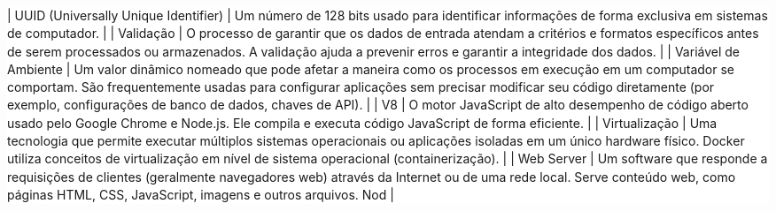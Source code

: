 | UUID (Universally Unique Identifier)                     | Um número de 128 bits usado para identificar informações de forma exclusiva em sistemas de computador.                                                                                                                                                                                                                           |
| Validação                                              | O processo de garantir que os dados de entrada atendam a critérios e formatos específicos antes de serem processados ou armazenados. A validação ajuda a prevenir erros e garantir a integridade dos dados.                                                                                                                     |
| Variável de Ambiente                                    | Um valor dinâmico nomeado que pode afetar a maneira como os processos em execução em um computador se comportam. São frequentemente usadas para configurar aplicações sem precisar modificar seu código diretamente (por exemplo, configurações de banco de dados, chaves de API).                                         |
| V8                                                       | O motor JavaScript de alto desempenho de código aberto usado pelo Google Chrome e Node.js. Ele compila e executa código JavaScript de forma eficiente.                                                                                                                                                                            |
| Virtualização                                          | Uma tecnologia que permite executar múltiplos sistemas operacionais ou aplicações isoladas em um único hardware físico. Docker utiliza conceitos de virtualização em nível de sistema operacional (containerização).                                                                                                      |
| Web Server                                               | Um software que responde a requisições de clientes (geralmente navegadores web) através da Internet ou de uma rede local. Serve conteúdo web, como páginas HTML, CSS, JavaScript, imagens e outros arquivos. Nod                                                                                                               |
